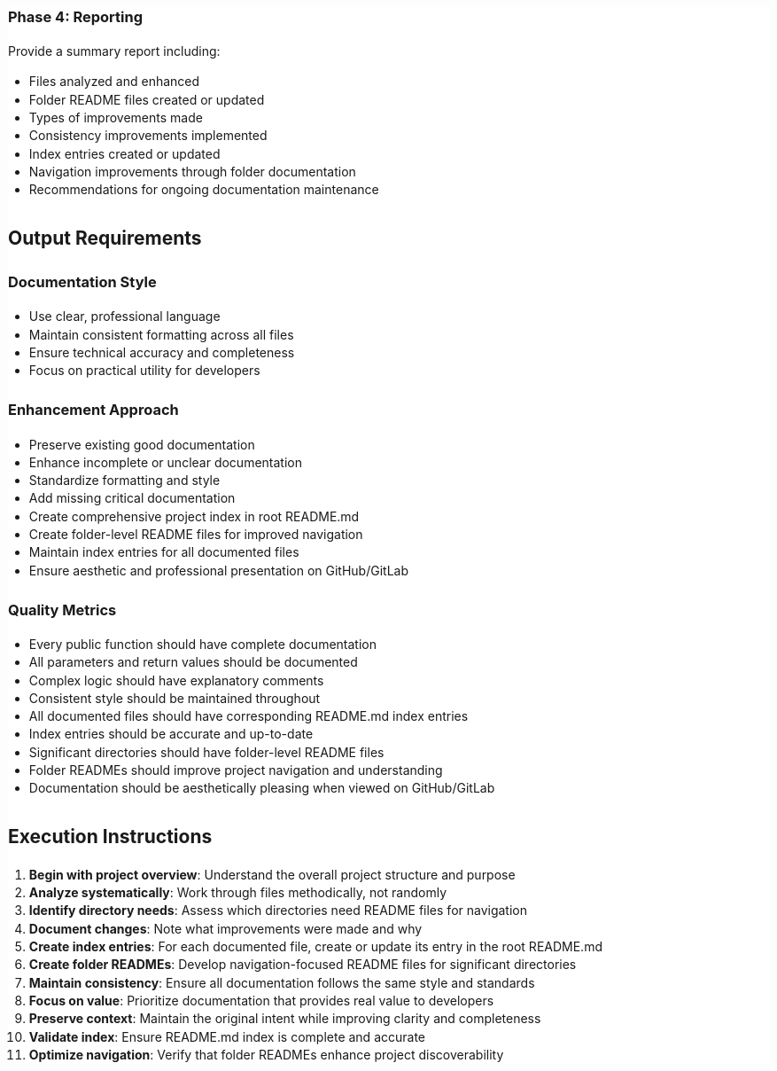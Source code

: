 ### Phase 4: Reporting
Provide a summary report including:
- Files analyzed and enhanced
- Folder README files created or updated
- Types of improvements made
- Consistency improvements implemented
- Index entries created or updated
- Navigation improvements through folder documentation
- Recommendations for ongoing documentation maintenance

## Output Requirements

### Documentation Style
- Use clear, professional language
- Maintain consistent formatting across all files
- Ensure technical accuracy and completeness
- Focus on practical utility for developers

### Enhancement Approach
- Preserve existing good documentation
- Enhance incomplete or unclear documentation
- Standardize formatting and style
- Add missing critical documentation
- Create comprehensive project index in root README.md
- Create folder-level README files for improved navigation
- Maintain index entries for all documented files
- Ensure aesthetic and professional presentation on GitHub/GitLab

### Quality Metrics
- Every public function should have complete documentation
- All parameters and return values should be documented
- Complex logic should have explanatory comments
- Consistent style should be maintained throughout
- All documented files should have corresponding README.md index entries
- Index entries should be accurate and up-to-date
- Significant directories should have folder-level README files
- Folder READMEs should improve project navigation and understanding
- Documentation should be aesthetically pleasing when viewed on GitHub/GitLab

## Execution Instructions

1. **Begin with project overview**: Understand the overall project structure and purpose
2. **Analyze systematically**: Work through files methodically, not randomly
3. **Identify directory needs**: Assess which directories need README files for navigation
4. **Document changes**: Note what improvements were made and why
5. **Create index entries**: For each documented file, create or update its entry in the root README.md
6. **Create folder READMEs**: Develop navigation-focused README files for significant directories
7. **Maintain consistency**: Ensure all documentation follows the same style and standards
8. **Focus on value**: Prioritize documentation that provides real value to developers
9. **Preserve context**: Maintain the original intent while improving clarity and completeness
10. **Validate index**: Ensure README.md index is complete and accurate
11. **Optimize navigation**: Verify that folder READMEs enhance project discoverability
